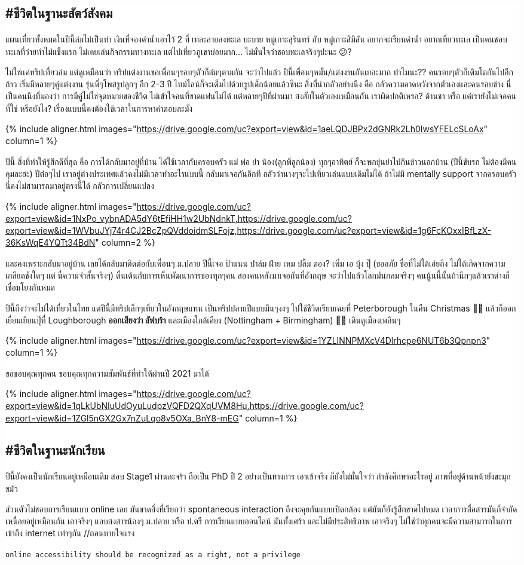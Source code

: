 
## #ชีวิตในฐานะสัตว์สังคม
แผนเที่ยวทั้งหมดในปีนี้ล่มไม่เป็นท่า เงินที่จองดำน้ำเอาไว้ 2 ที่ เทละลายลงทะเล บะบาย หมู่เกาะสุรินทร์ กับ หมู่เกาะสิมิลัน อยากจะเรียนดำน้ำ อยากเที่ยวทะเล เป็นคนชอบทะเลที่ว่ายทำไม่แข็งแรก ไม่เคยเล่นกิจกรรมทางทะเล แต่ไปเที่ยวภูเขาบ่อยมาก... ไม่มั่นใจว่าชอบทะเลจริงๆปะนะ 😕?

ไม่ใช่แค่ทริปเที่ยวล่ม แต่ดูเหมือนว่า ทริปแต่งงานขอเพื่อนๆรอบๆตัวก็ล่มๆตามกัน จะว่าไปแล้ว ปีนี้เพื่อนๆหมั้น/แต่งงานกันเยอะมาก ทำไมนะ?? คนรอบๆตัวก็เติมโตกันไปอีกก้าว เริ่มมีหลายๆคู่แต่งงาน รุ่นพี่ๆโพสรูปลูกๆ อีก 2-3 ปี ไทม์ไลน์ก็จะเต็มไปด้วยรูปเด็กน้อยแล้วซินะ สิ่งที่น่ากลัวอย่างนึง คือ กลัวความคาดหวังจากตัวเองและคนรอบข้าง นี่เป็นคนนึงที่มองว่า การมีคู่ไม่ใช่จุดหมายของชีวิต ไม่เข้าใจคนที่ขาดแฟนไม่ได้ แต่หลายๆปีที่ผ่านมา สงสัยในตัวเองเหมือนกัน เราผิดปกติเหรอ? ด้านชา หรือ แค่เรายังไม่เจอคนที่ใช่ หรือยังไง? เรื่องแบบนี้คงต้องใช้เวลาในการหาคำตอบละมั้ง 

{% include aligner.html images="https://drive.google.com/uc?export=view&id=1aeLQDJBPx2dGNRk2Lh0IwsYFELcSLoAx" column=1 %}

ปีนี้ สิ่งที่ทำให้รู้สึกดีที่สุด คือ การได้กลับมาอยู่ที่บ้าน ได้ใช้เวลากับครอบครัว แม่ พ่อ ย่า น้อง(ลูกพี่ลูกน้อง) ทุกๆอาทิตย์ ก็จะพกขุ่นย่าไปกินข้าวนอกบ้าน (ปีนี้ขับรถ ไม่ต้องมีคนคุมละฮะ) ปีต่อๆไป เราอยู่ต่างประเทศแล้วคงไม่มีเวลาทำอะไรแบบนี้ กลับมาเจอกันอีกที กลัวว่านางๆจะไปเที่ยวเล่นแบบเดิมไม่ได้ ถ้าไม่มี mentally support จากครอบครัว นี่คงไม่สามารถมาอยู่ตรงนี้ได้ กลัวการเปลี่ยนแปลง

{% include aligner.html images="https://drive.google.com/uc?export=view&id=1NxPo_vybnADA5dY6tEfiHH1w2UbNdnkT,https://drive.google.com/uc?export=view&id=1WVbuJYj74r4CJ2BcZpQVddoidmSLFojz,https://drive.google.com/uc?export=view&id=1g6FcKOxxIBfLzX-36KsWqE4YQTt34BdN" column=2 %}

และคงเพราะกลับมาอยู่บ้าน เลยได้กลับมาติดต่อกับเพื่อนๆ ม.ปลาย ปีนี้เจอ ป้าแนน ปาล์ม ฝ้าย เหม ปลื้ม ตอง? เพิ่ม เอ บุ้ง ปุ๊ (ขออภัย ชื่อที่ไม่ได้เอ่ยถึง ไม่ได้เกิดจากความเกลียดชังใดๆ แต่ นี่ความจำสั้นจริงๆ) ตื่นเต้นกับการเห็นพัฒนาการของทุกๆคน สองคนหลังมาเจอกันที่อังกฤษ จะว่าไปแล้วโลกมันกลมจริงๆ คนนู้นนี้นั้นถ้านึกๆแล้วเราต่างก็เชื่อมโยงกันหมด 

ปีนี้ถึงว่าจะไม่ได้เที่ยวในไทย แต่ปีนี้มีทริปเล็กๆเที่ยวในอังกฤษแทน เป็นทริปปลายปีแบบมึนๆงงๆ ไปใช้ชีวิตเรียบเฉยที่ Peterborough ในคืน Christmas 🎄🎄 แล้วก็ออกเยี่ยมเยียนปุ๊ที่ Loughborough **ออกเสียงว่า ลัฟบร้า** และเมืองใกล้เคียง (Nottingham + Birmingham) 🦙🦙 เดินดูเมืองเพลินๆ 

{% include aligner.html images="https://drive.google.com/uc?export=view&id=1YZLINNPMXcV4Dlrhcpe6NUT6b3Qpnpn3" column=1 %}

ขอขอบคุณทุกคน ขอบคุณทุกความสัมพันธ์ที่ทำให้ผ่านปี 2021 มาได้

{% include aligner.html images="https://drive.google.com/uc?export=view&id=1qLkUbNIuUdOyuLudpzVQFD2QXqUVM8Hu,https://drive.google.com/uc?export=view&id=1ZGl5nGX2Gx7nZuLqo8v5OXa_BnY8-mEG" column=1 %}



## #ชีวิตในฐานะนักเรียน
ปีนี้ยังคงเป็นนักเรียนอยู่เหมือนเดิม สอบ Stage1 ผ่านละจร้า ถือเป็น PhD ปี 2 อย่างเป็นทางการ เอาเข้าจริง ก็ยังไม่มั่นใจว่า กำลังศึกษาอะไรอยู่ ภาพที่อยู่ด้านหน้ายังขะมุกขมัว 

ส่วนตัวไม่ชอบการเรียนแบบ online เลย มันขาดสิ่งที่เรียกว่า spontaneous interaction ถึงจะคุยกันแบบเปิดกล้อง แต่มันก็ยังรู้สึกขาดไปหมด เวลาการสื่อสารมันก็จำกัด เหนื่อยอยู่เหมือนกัน เอาจริงๆ แอบสงสารน้องๆ ม.ปลาย หรือ ป.ตรี การเรียนแบบออนไลน์ มันทั้งเศร้า และไม่มีประสิทธิภาพ เอาจริงๆ ไม่ใช่ว่าทุกคนจะมีความสามารถในการเข้าถึง internet เท่าๆกัน //ถอนหายใจแรง 

```
online accessibility should be recognized as a right, not a privilege
```
